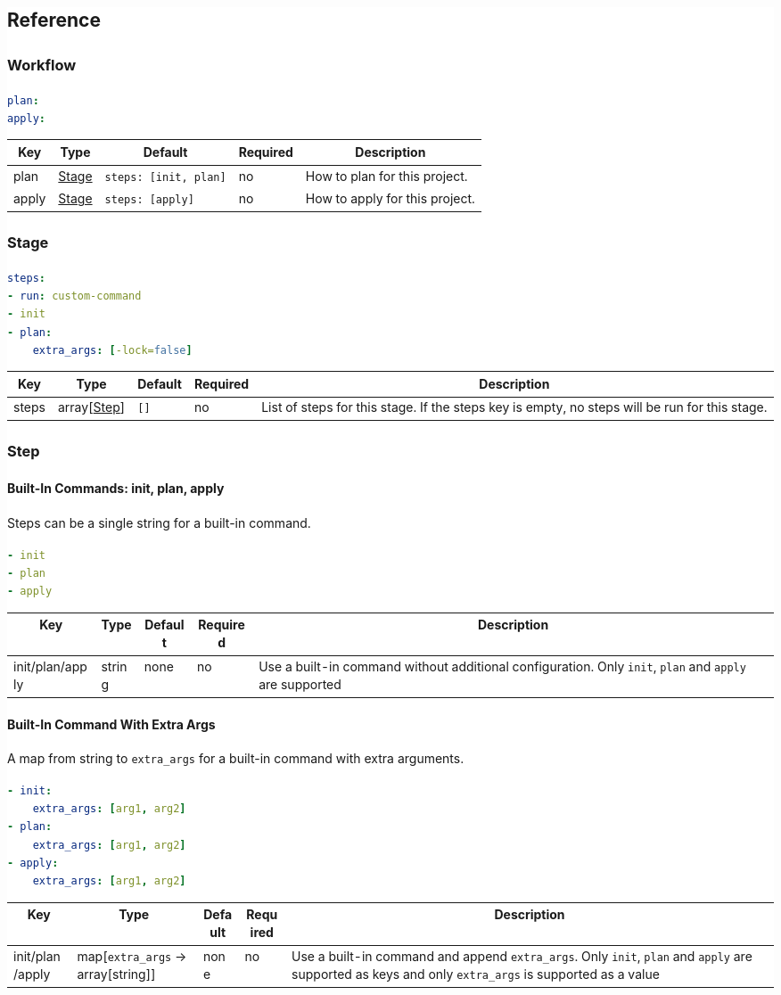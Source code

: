 ## Reference
### Workflow
```yaml
plan:
apply:
```

| Key   | Type            | Default               | Required | Description                    |
|-------|-----------------|-----------------------|----------|--------------------------------|
| plan  | [Stage](#stage) | `steps: [init, plan]` | no       | How to plan for this project.  |
| apply | [Stage](#stage) | `steps: [apply]`      | no       | How to apply for this project. |

### Stage
```yaml
steps:
- run: custom-command
- init
- plan:
    extra_args: [-lock=false]
```

| Key   | Type                 | Default | Required | Description                                                                                   |
|-------|----------------------|---------|----------|-----------------------------------------------------------------------------------------------|
| steps | array[[Step](#step)] | `[]`    | no       | List of steps for this stage. If the steps key is empty, no steps will be run for this stage. |

### Step
#### Built-In Commands: init, plan, apply
Steps can be a single string for a built-in command.
```yaml
- init
- plan
- apply
```
| Key             | Type   | Default | Required | Description                                                                                            |
| --------------- | ------ | ------- | -------- | ------------------------------------------------------------------------------------------------------ |
| init/plan/apply | string | none    | no       | Use a built-in command without additional configuration. Only `init`, `plan` and `apply` are supported |

#### Built-In Command With Extra Args
A map from string to `extra_args` for a built-in command with extra arguments.
```yaml
- init:
    extra_args: [arg1, arg2]
- plan:
    extra_args: [arg1, arg2]
- apply:
    extra_args: [arg1, arg2]
```
| Key             | Type                               | Default | Required | Description                                                                                                                                         |
|-----------------|------------------------------------|---------|----------|-----------------------------------------------------------------------------------------------------------------------------------------------------|
| init/plan/apply | map[`extra_args` -> array[string]] | none    | no       | Use a built-in command and append `extra_args`. Only `init`, `plan` and `apply` are supported as keys and only `extra_args` is supported as a value |
